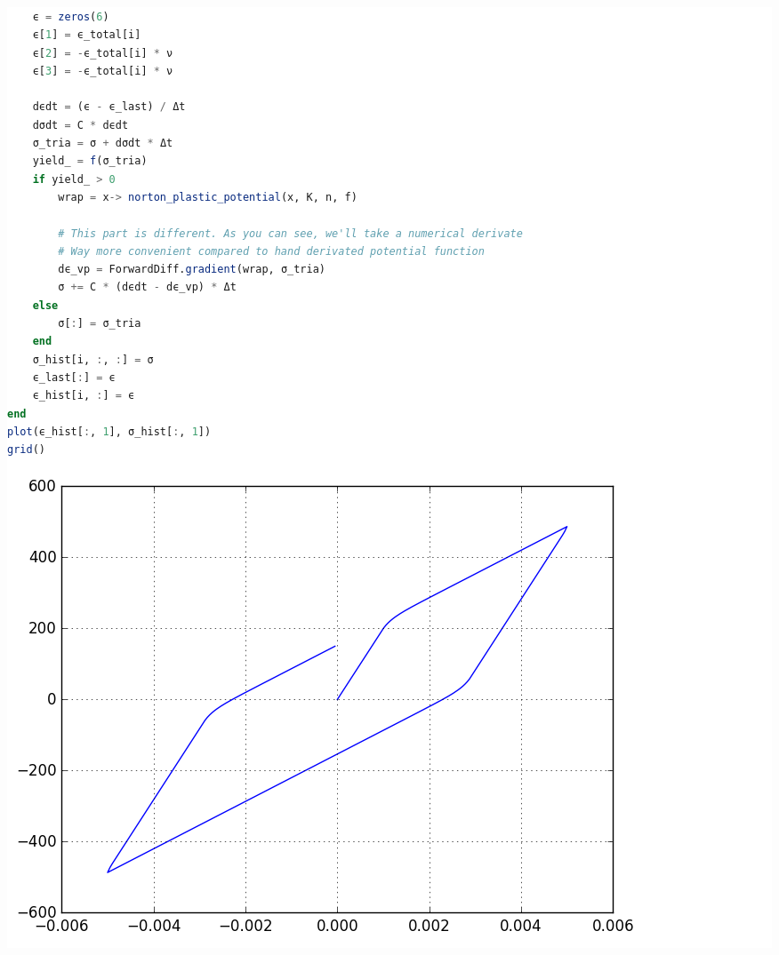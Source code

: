 ```julia
    ϵ = zeros(6)
    ϵ[1] = ϵ_total[i]
    ϵ[2] = -ϵ_total[i] * ν
    ϵ[3] = -ϵ_total[i] * ν
    
    dϵdt = (ϵ - ϵ_last) / Δt
    dσdt = C * dϵdt
    σ_tria = σ + dσdt * Δt
    yield_ = f(σ_tria)
    if yield_ > 0
        wrap = x-> norton_plastic_potential(x, K, n, f)
        
        # This part is different. As you can see, we'll take a numerical derivate
        # Way more convenient compared to hand derivated potential function
        dϵ_vp = ForwardDiff.gradient(wrap, σ_tria)
        σ += C * (dϵdt - dϵ_vp) * Δt
    else
        σ[:] = σ_tria
    end
    σ_hist[i, :, :] = σ
    ϵ_last[:] = ϵ
    ϵ_hist[i, :] = ϵ
end
plot(ϵ_hist[:, 1], σ_hist[:, 1])
grid()
```


![png](Viscoplasticity_files/Viscoplasticity_12_0.png)
